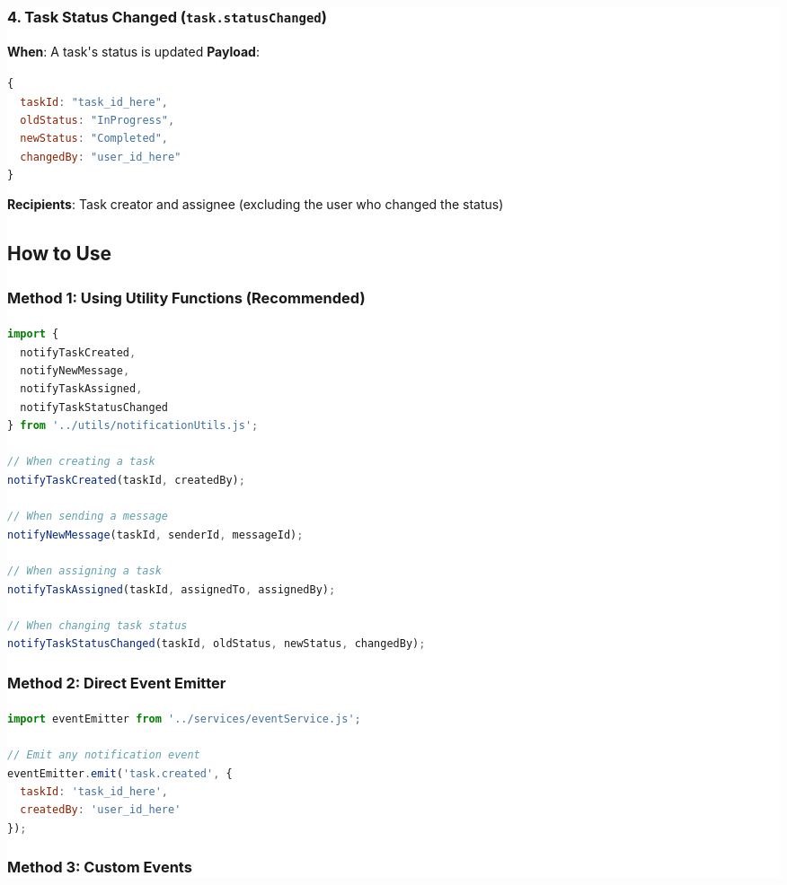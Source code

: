 ### 4. Task Status Changed (`task.statusChanged`)
**When**: A task's status is updated
**Payload**:
```javascript
{
  taskId: "task_id_here",
  oldStatus: "InProgress",
  newStatus: "Completed",
  changedBy: "user_id_here"
}
```
**Recipients**: Task creator and assignee (excluding the user who changed the status)

## How to Use

### Method 1: Using Utility Functions (Recommended)

```javascript
import { 
  notifyTaskCreated, 
  notifyNewMessage, 
  notifyTaskAssigned, 
  notifyTaskStatusChanged 
} from '../utils/notificationUtils.js';

// When creating a task
notifyTaskCreated(taskId, createdBy);

// When sending a message
notifyNewMessage(taskId, senderId, messageId);

// When assigning a task
notifyTaskAssigned(taskId, assignedTo, assignedBy);

// When changing task status
notifyTaskStatusChanged(taskId, oldStatus, newStatus, changedBy);
```

### Method 2: Direct Event Emitter

```javascript
import eventEmitter from '../services/eventService.js';

// Emit any notification event
eventEmitter.emit('task.created', {
  taskId: 'task_id_here',
  createdBy: 'user_id_here'
});
```

### Method 3: Custom Events
